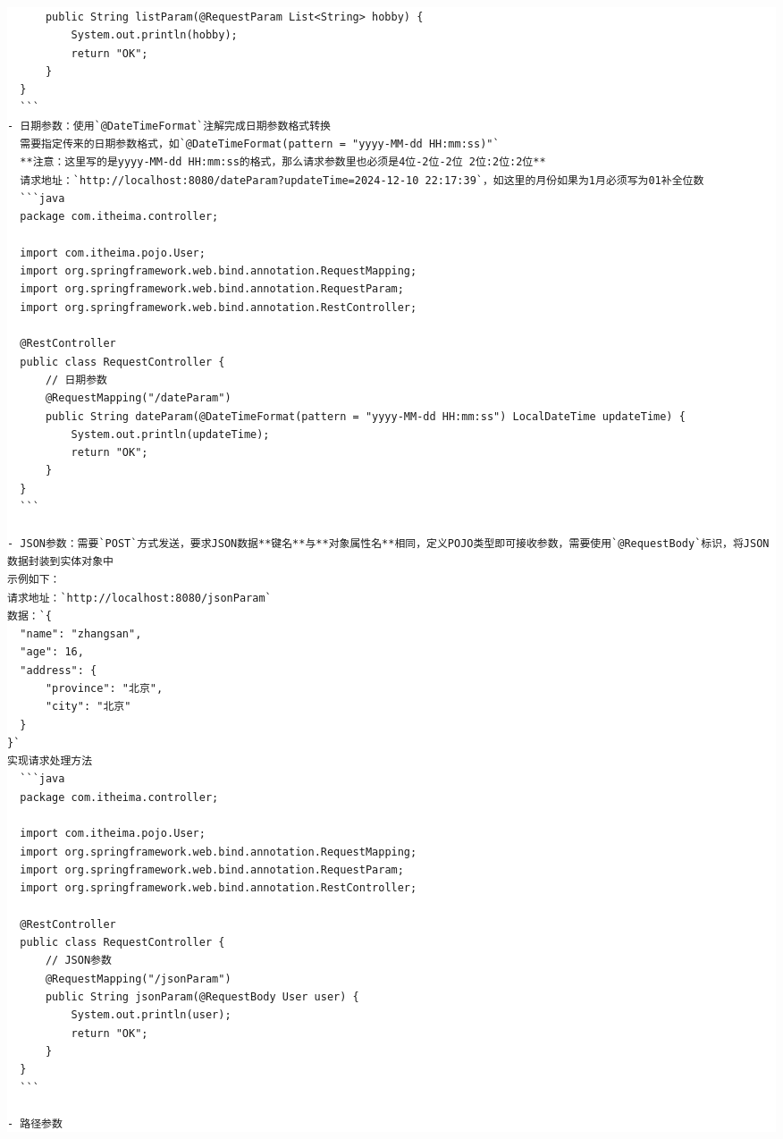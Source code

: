   ```
	    public String listParam(@RequestParam List<String> hobby) {
	        System.out.println(hobby);
	        return "OK";
	    }
	}
	```
- 日期参数：使用`@DateTimeFormat`注解完成日期参数格式转换
	需要指定传来的日期参数格式，如`@DateTimeFormat(pattern = "yyyy-MM-dd HH:mm:ss)"`
	**注意：这里写的是yyyy-MM-dd HH:mm:ss的格式，那么请求参数里也必须是4位-2位-2位 2位:2位:2位**
	请求地址：`http://localhost:8080/dateParam?updateTime=2024-12-10 22:17:39`，如这里的月份如果为1月必须写为01补全位数
	```java
	package com.itheima.controller;
	
	import com.itheima.pojo.User;
	import org.springframework.web.bind.annotation.RequestMapping;
	import org.springframework.web.bind.annotation.RequestParam;
	import org.springframework.web.bind.annotation.RestController;
	
	@RestController
	public class RequestController {
	    // 日期参数
	    @RequestMapping("/dateParam")
	    public String dateParam(@DateTimeFormat(pattern = "yyyy-MM-dd HH:mm:ss") LocalDateTime updateTime) {
	        System.out.println(updateTime);
	        return "OK";
	    }
	}
	```

- JSON参数：需要`POST`方式发送，要求JSON数据**键名**与**对象属性名**相同，定义POJO类型即可接收参数，需要使用`@RequestBody`标识，将JSON数据封装到实体对象中
示例如下：
请求地址：`http://localhost:8080/jsonParam`
数据：`{
    "name": "zhangsan",
    "age": 16,
    "address": {
        "province": "北京",
        "city": "北京"
    }
}`
实现请求处理方法
	```java
	package com.itheima.controller;
	
	import com.itheima.pojo.User;
	import org.springframework.web.bind.annotation.RequestMapping;
	import org.springframework.web.bind.annotation.RequestParam;
	import org.springframework.web.bind.annotation.RestController;
	
	@RestController
	public class RequestController {
	    // JSON参数
	    @RequestMapping("/jsonParam")
	    public String jsonParam(@RequestBody User user) {
	        System.out.println(user);
	        return "OK";
	    }
	}
	```

- 路径参数
  ```